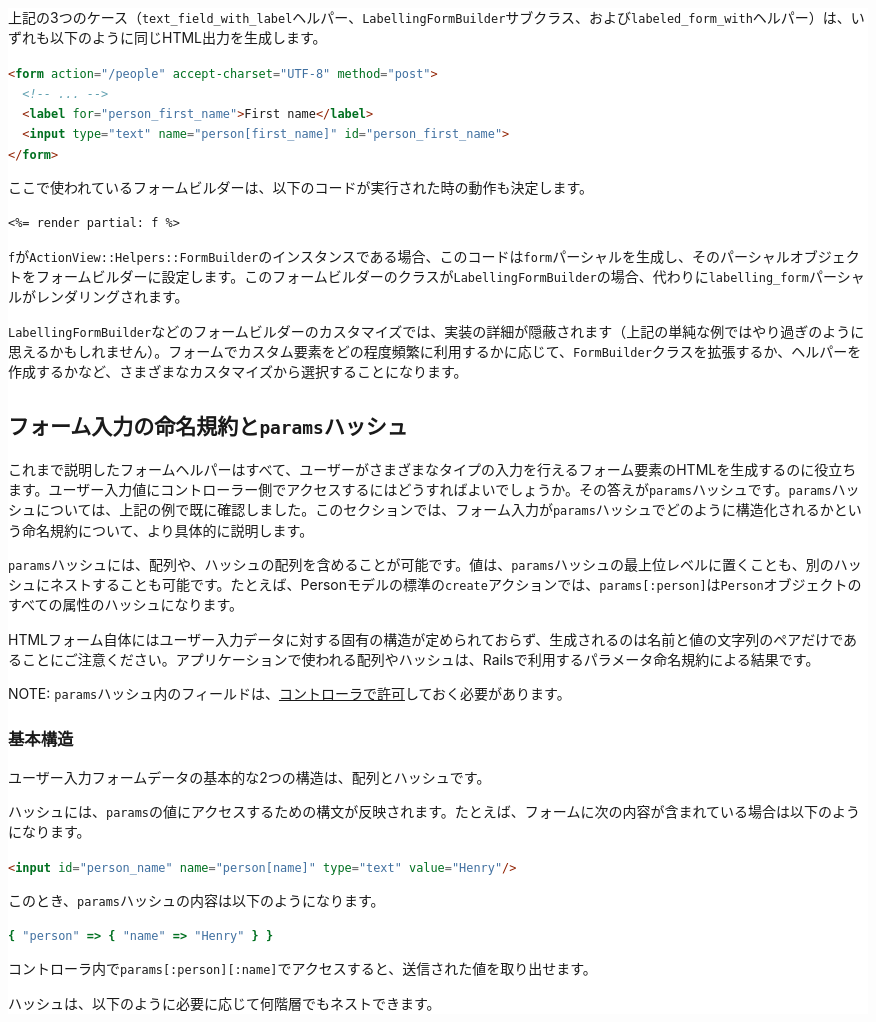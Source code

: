 上記の3つのケース（`text_field_with_label`ヘルパー、`LabellingFormBuilder`サブクラス、および`labeled_form_with`ヘルパー）は、いずれも以下のように同じHTML出力を生成します。

```html
<form action="/people" accept-charset="UTF-8" method="post">
  <!-- ... -->
  <label for="person_first_name">First name</label>
  <input type="text" name="person[first_name]" id="person_first_name">
</form>
```

ここで使われているフォームビルダーは、以下のコードが実行された時の動作も決定します。

```erb
<%= render partial: f %>
```

`f`が`ActionView::Helpers::FormBuilder`のインスタンスである場合、このコードは`form`パーシャルを生成し、そのパーシャルオブジェクトをフォームビルダーに設定します。このフォームビルダーのクラスが`LabellingFormBuilder`の場合、代わりに`labelling_form`パーシャルがレンダリングされます。

`LabellingFormBuilder`などのフォームビルダーのカスタマイズでは、実装の詳細が隠蔽されます（上記の単純な例ではやり過ぎのように思えるかもしれません）。フォームでカスタム要素をどの程度頻繁に利用するかに応じて、`FormBuilder`クラスを拡張するか、ヘルパーを作成するかなど、さまざまなカスタマイズから選択することになります。

[`ActionView::Helpers::FormBuilder`]:
  https://api.rubyonrails.org/classes/ActionView/Helpers/FormBuilder.html

フォーム入力の命名規約と`params`ハッシュ
------------------------------------------

これまで説明したフォームヘルパーはすべて、ユーザーがさまざまなタイプの入力を行えるフォーム要素のHTMLを生成するのに役立ちます。ユーザー入力値にコントローラー側でアクセスするにはどうすればよいでしょうか。その答えが`params`ハッシュです。`params`ハッシュについては、上記の例で既に確認しました。このセクションでは、フォーム入力が`params`ハッシュでどのように構造化されるかという命名規約について、より具体的に説明します。

`params`ハッシュには、配列や、ハッシュの配列を含めることが可能です。値は、`params`ハッシュの最上位レベルに置くことも、別のハッシュにネストすることも可能です。たとえば、Personモデルの標準の`create`アクションでは、`params[:person]`は`Person`オブジェクトのすべての属性のハッシュになります。

HTMLフォーム自体にはユーザー入力データに対する固有の構造が定められておらず、生成されるのは名前と値の文字列のペアだけであることにご注意ください。アプリケーションで使われる配列やハッシュは、Railsで利用するパラメータ命名規約による結果です。

NOTE: `params`ハッシュ内のフィールドは、[コントローラで許可](#コントローラでパラメータを許可する)しておく必要があります。

### 基本構造

ユーザー入力フォームデータの基本的な2つの構造は、配列とハッシュです。

ハッシュには、`params`の値にアクセスするための構文が反映されます。たとえば、フォームに次の内容が含まれている場合は以下のようになります。

```html
<input id="person_name" name="person[name]" type="text" value="Henry"/>
```

このとき、`params`ハッシュの内容は以下のようになります。

```ruby
{ "person" => { "name" => "Henry" } }
```

コントローラ内で`params[:person][:name]`でアクセスすると、送信された値を取り出せます。

ハッシュは、以下のように必要に応じて何階層でもネストできます。


[`form_tag`]: https://api.rubyonrails.org/classes/ActionView/Helpers/FormTagHelper.html#method-i-form_tag
[`form_for`]: https://api.rubyonrails.org/classes/ActionView/Helpers/FormHelper.html#method-i-form_for